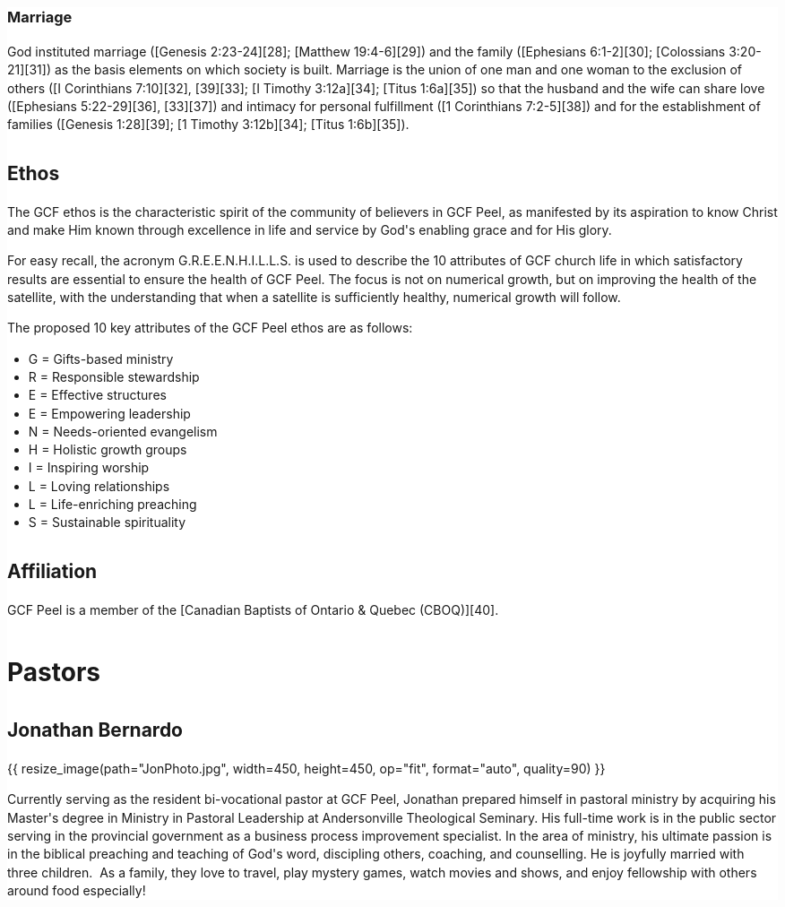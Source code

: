 ### Marriage
God instituted marriage ([Genesis 2:23-24][28]; [Matthew 19:4-6][29]) and the family ([Ephesians 6:1-2][30]; [Colossians 3:20-21][31]) as the basis elements on which society is built.
Marriage is the union of one man and one woman to the exclusion of others ([I Corinthians 7:10][32], [39][33]; [I Timothy 3:12a][34]; [Titus 1:6a][35]) so that the husband and the wife can share love ([Ephesians 5:22-29][36], [33][37]) and intimacy for personal fulfillment ([1 Corinthians 7:2-5][38]) and for the establishment of families ([Genesis 1:28][39]; [1 Timothy 3:12b][34]; [Titus 1:6b][35]).

## Ethos
The GCF ethos is the characteristic spirit of the community of believers in GCF Peel, as manifested by its aspiration to know Christ and make Him known through excellence in life and service by God's enabling grace and for His glory.

For easy recall, the acronym G.R.E.E.N.H.I.L.L.S. is used to describe the 10 attributes of GCF church life in which satisfactory results are essential to ensure the health of GCF Peel. The focus is not on numerical growth, but on improving the health of the satellite, with the understanding that when a satellite is sufficiently healthy, numerical growth will follow.

The proposed 10 key attributes of the GCF Peel ethos are as follows:

- G = Gifts-based ministry
- R = Responsible stewardship
- E = Effective structures
- E = Empowering leadership
- N = Needs-oriented evangelism
- H = Holistic growth groups
- I = Inspiring worship
- L = Loving relationships
- L = Life-enriching preaching
- S = Sustainable spirituality

## Affiliation

GCF Peel is a member of the [Canadian Baptists of Ontario & Quebec (CBOQ)][40].


# Pastors


## Jonathan Bernardo

{{ resize_image(path="JonPhoto.jpg", width=450, height=450, op="fit", format="auto", quality=90) }}


Currently serving as the resident bi-vocational pastor at GCF Peel, Jonathan prepared himself in pastoral ministry by acquiring his Master's degree in Ministry in Pastoral Leadership at Andersonville Theological Seminary. His full-time work is in the public sector serving in the provincial government as a business process improvement specialist. In the area of ministry, his ultimate passion is in the biblical preaching and teaching of God's word, discipling others, coaching, and counselling. He is joyfully married with three children.  As a family, they love to travel, play mystery games, watch movies and shows, and enjoy fellowship with others around food especially!
